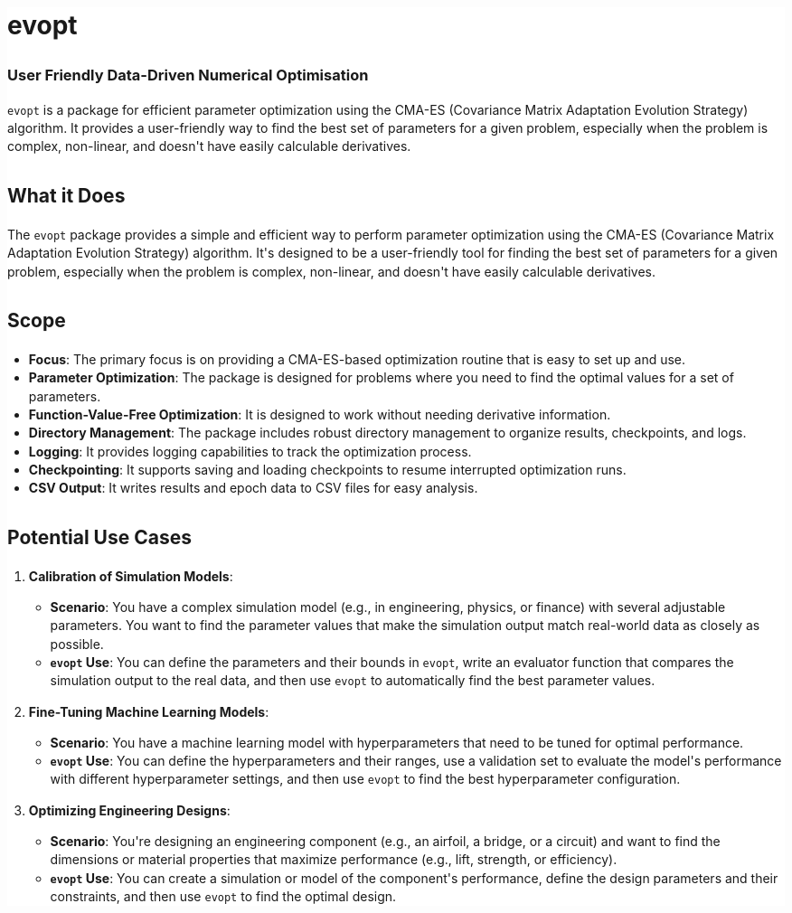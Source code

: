 # evopt
### User Friendly Data-Driven Numerical Optimisation
`evopt` is a package for efficient parameter optimization using the CMA-ES (Covariance Matrix Adaptation Evolution Strategy) algorithm. It provides a user-friendly way to find the best set of parameters for a given problem, especially when the problem is complex, non-linear, and doesn't have easily calculable derivatives.

## What it Does

The `evopt` package provides a simple and efficient way to perform parameter optimization using the CMA-ES (Covariance Matrix Adaptation Evolution Strategy) algorithm. It's designed to be a user-friendly tool for finding the best set of parameters for a given problem, especially when the problem is complex, non-linear, and doesn't have easily calculable derivatives.

## Scope

*   **Focus**: The primary focus is on providing a CMA-ES-based optimization routine that is easy to set up and use.
*   **Parameter Optimization**: The package is designed for problems where you need to find the optimal values for a set of parameters.
*   **Function-Value-Free Optimization**: It is designed to work without needing derivative information.
*   **Directory Management**: The package includes robust directory management to organize results, checkpoints, and logs.
*   **Logging**: It provides logging capabilities to track the optimization process.
*   **Checkpointing**: It supports saving and loading checkpoints to resume interrupted optimization runs.
*   **CSV Output**: It writes results and epoch data to CSV files for easy analysis.

## Potential Use Cases

1.  **Calibration of Simulation Models**:
    *   **Scenario**: You have a complex simulation model (e.g., in engineering, physics, or finance) with several adjustable parameters. You want to find the parameter values that make the simulation output match real-world data as closely as possible.
    *   **`evopt` Use**: You can define the parameters and their bounds in `evopt`, write an evaluator function that compares the simulation output to the real data, and then use `evopt` to automatically find the best parameter values.

2.  **Fine-Tuning Machine Learning Models**:
    *   **Scenario**: You have a machine learning model with hyperparameters that need to be tuned for optimal performance.
    *   **`evopt` Use**: You can define the hyperparameters and their ranges, use a validation set to evaluate the model's performance with different hyperparameter settings, and then use `evopt` to find the best hyperparameter configuration.

3.  **Optimizing Engineering Designs**:
    *   **Scenario**: You're designing an engineering component (e.g., an airfoil, a bridge, or a circuit) and want to find the dimensions or material properties that maximize performance (e.g., lift, strength, or efficiency).
    *   **`evopt` Use**: You can create a simulation or model of the component's performance, define the design parameters and their constraints, and then use `evopt` to find the optimal design.
